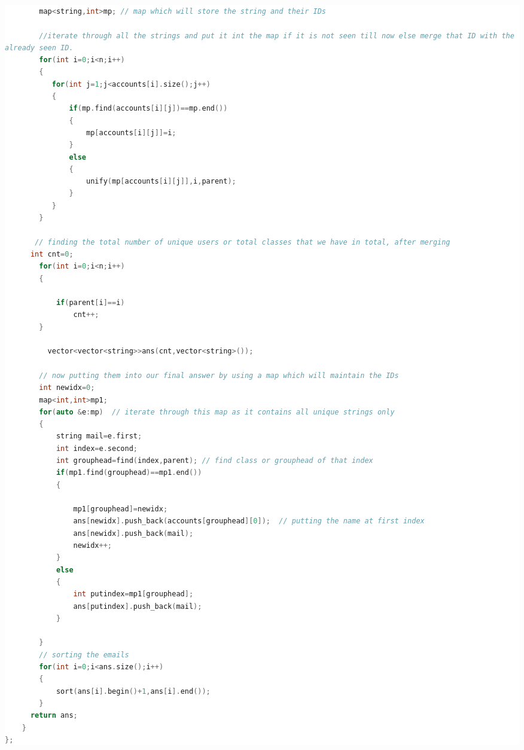 ```cpp
        map<string,int>mp; // map which will store the string and their IDs
        
        //iterate through all the strings and put it int the map if it is not seen till now else merge that ID with the already seen ID.
        for(int i=0;i<n;i++)
        {
           for(int j=1;j<accounts[i].size();j++)
           {
               if(mp.find(accounts[i][j])==mp.end())
               {
                   mp[accounts[i][j]]=i;
               }
               else
               {
                   unify(mp[accounts[i][j]],i,parent);
               }
           }
        }
        
       // finding the total number of unique users or total classes that we have in total, after merging
      int cnt=0;
        for(int i=0;i<n;i++)
        {
               
            if(parent[i]==i)
                cnt++;
        }
        
          vector<vector<string>>ans(cnt,vector<string>());
        
        // now putting them into our final answer by using a map which will maintain the IDs
        int newidx=0;
        map<int,int>mp1;
        for(auto &e:mp)  // iterate through this map as it contains all unique strings only
        {
            string mail=e.first;
            int index=e.second;
            int grouphead=find(index,parent); // find class or grouphead of that index
            if(mp1.find(grouphead)==mp1.end())
            {
              
                mp1[grouphead]=newidx;
                ans[newidx].push_back(accounts[grouphead][0]);  // putting the name at first index
                ans[newidx].push_back(mail);
                newidx++;
            }
            else
            {
                int putindex=mp1[grouphead];
                ans[putindex].push_back(mail);
            }
            
        }
        // sorting the emails
        for(int i=0;i<ans.size();i++)
        {
            sort(ans[i].begin()+1,ans[i].end());
        }
      return ans;
    }
};
```